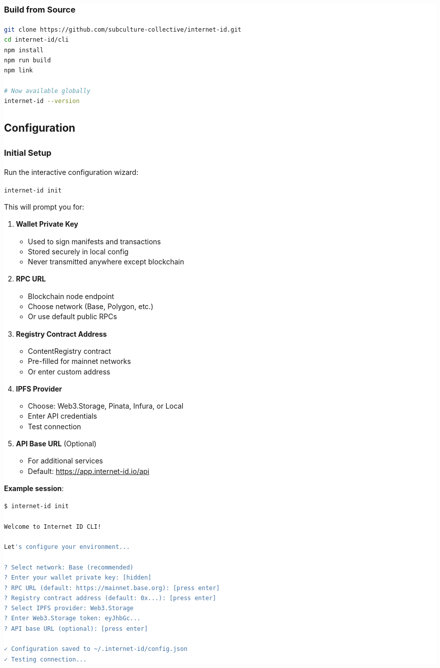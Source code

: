 ### Build from Source

```bash
git clone https://github.com/subculture-collective/internet-id.git
cd internet-id/cli
npm install
npm run build
npm link

# Now available globally
internet-id --version
```

## Configuration

### Initial Setup

Run the interactive configuration wizard:

```bash
internet-id init
```

This will prompt you for:

1. **Wallet Private Key**
   - Used to sign manifests and transactions
   - Stored securely in local config
   - Never transmitted anywhere except blockchain

2. **RPC URL**
   - Blockchain node endpoint
   - Choose network (Base, Polygon, etc.)
   - Or use default public RPCs

3. **Registry Contract Address**
   - ContentRegistry contract
   - Pre-filled for mainnet networks
   - Or enter custom address

4. **IPFS Provider**
   - Choose: Web3.Storage, Pinata, Infura, or Local
   - Enter API credentials
   - Test connection

5. **API Base URL** (Optional)
   - For additional services
   - Default: https://app.internet-id.io/api

**Example session**:
```bash
$ internet-id init

Welcome to Internet ID CLI!

Let's configure your environment...

? Select network: Base (recommended)
? Enter your wallet private key: [hidden]
? RPC URL (default: https://mainnet.base.org): [press enter]
? Registry contract address (default: 0x...): [press enter]
? Select IPFS provider: Web3.Storage
? Enter Web3.Storage token: eyJhbGc...
? API base URL (optional): [press enter]

✓ Configuration saved to ~/.internet-id/config.json
✓ Testing connection...
```